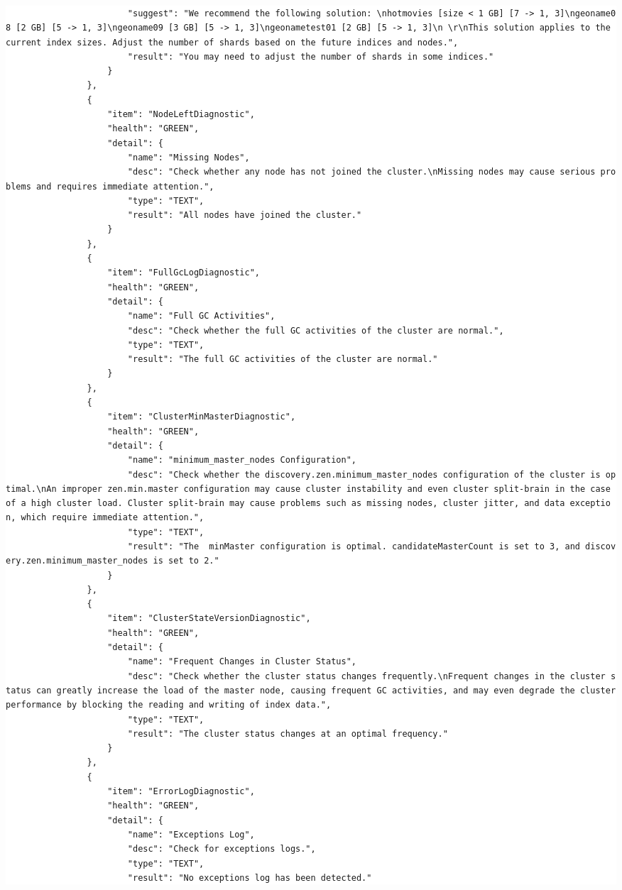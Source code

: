 ```
						"suggest": "We recommend the following solution: \nhotmovies [size < 1 GB] [7 -> 1, 3]\ngeoname08 [2 GB] [5 -> 1, 3]\ngeoname09 [3 GB] [5 -> 1, 3]\ngeonametest01 [2 GB] [5 -> 1, 3]\n \r\nThis solution applies to the current index sizes. Adjust the number of shards based on the future indices and nodes.",
						"result": "You may need to adjust the number of shards in some indices."
					}
				},
				{
					"item": "NodeLeftDiagnostic",
					"health": "GREEN",
					"detail": {
						"name": "Missing Nodes",
						"desc": "Check whether any node has not joined the cluster.\nMissing nodes may cause serious problems and requires immediate attention.",
						"type": "TEXT",
						"result": "All nodes have joined the cluster."
					}
				},
				{
					"item": "FullGcLogDiagnostic",
					"health": "GREEN",
					"detail": {
						"name": "Full GC Activities",
						"desc": "Check whether the full GC activities of the cluster are normal.",
						"type": "TEXT",
						"result": "The full GC activities of the cluster are normal."
					}
				},
				{
					"item": "ClusterMinMasterDiagnostic",
					"health": "GREEN",
					"detail": {
						"name": "minimum_master_nodes Configuration",
						"desc": "Check whether the discovery.zen.minimum_master_nodes configuration of the cluster is optimal.\nAn improper zen.min.master configuration may cause cluster instability and even cluster split-brain in the case of a high cluster load. Cluster split-brain may cause problems such as missing nodes, cluster jitter, and data exception, which require immediate attention.",
						"type": "TEXT",
						"result": "The  minMaster configuration is optimal. candidateMasterCount is set to 3, and discovery.zen.minimum_master_nodes is set to 2."
					}
				},
				{
					"item": "ClusterStateVersionDiagnostic",
					"health": "GREEN",
					"detail": {
						"name": "Frequent Changes in Cluster Status",
						"desc": "Check whether the cluster status changes frequently.\nFrequent changes in the cluster status can greatly increase the load of the master node, causing frequent GC activities, and may even degrade the cluster performance by blocking the reading and writing of index data.",
						"type": "TEXT",
						"result": "The cluster status changes at an optimal frequency."
					}
				},
				{
					"item": "ErrorLogDiagnostic",
					"health": "GREEN",
					"detail": {
						"name": "Exceptions Log",
						"desc": "Check for exceptions logs.",
						"type": "TEXT",
						"result": "No exceptions log has been detected."
```